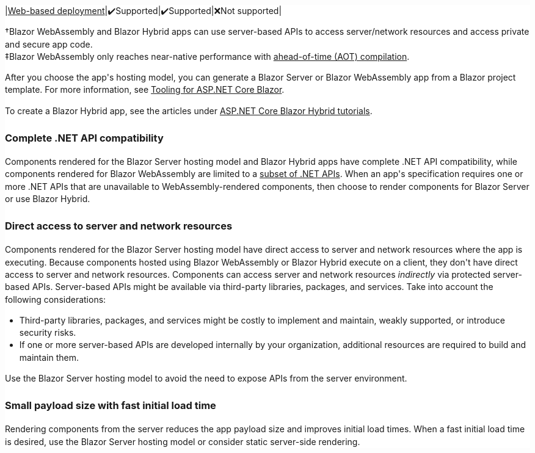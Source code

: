 |[Web-based deployment](https://learn.microsoft.com/en-us/aspnet/core/blazor/hosting-models?view=aspnetcore-8.0#web-based-deployment)|✔️Supported|✔️Supported|❌Not supported|

†Blazor WebAssembly and Blazor Hybrid apps can use server-based APIs to access server/network resources and access private and secure app code.  
‡Blazor WebAssembly only reaches near-native performance with [ahead-of-time (AOT) compilation](https://learn.microsoft.com/en-us/aspnet/core/blazor/webassembly-build-tools-and-aot?view=aspnetcore-8.0#ahead-of-time-aot-compilation).

After you choose the app's hosting model, you can generate a Blazor Server or Blazor WebAssembly app from a Blazor project template. For more information, see [Tooling for ASP.NET Core Blazor](https://learn.microsoft.com/en-us/aspnet/core/blazor/tooling?view=aspnetcore-8.0#blazor-template-options).

To create a Blazor Hybrid app, see the articles under [ASP.NET Core Blazor Hybrid tutorials](https://learn.microsoft.com/en-us/aspnet/core/blazor/hybrid/tutorials/?view=aspnetcore-8.0).

[](https://learn.microsoft.com/en-us/aspnet/core/blazor/hosting-models?view=aspnetcore-8.0#complete-net-api-compatibility)

### Complete .NET API compatibility

Components rendered for the Blazor Server hosting model and Blazor Hybrid apps have complete .NET API compatibility, while components rendered for Blazor WebAssembly are limited to a [subset of .NET APIs](https://learn.microsoft.com/en-us/aspnet/core/blazor/fundamentals/?view=aspnetcore-8.0#subset-of-net-apis-for-blazor-webassembly-apps). When an app's specification requires one or more .NET APIs that are unavailable to WebAssembly-rendered components, then choose to render components for Blazor Server or use Blazor Hybrid.

[](https://learn.microsoft.com/en-us/aspnet/core/blazor/hosting-models?view=aspnetcore-8.0#direct-access-to-server-and-network-resources)

### Direct access to server and network resources

Components rendered for the Blazor Server hosting model have direct access to server and network resources where the app is executing. Because components hosted using Blazor WebAssembly or Blazor Hybrid execute on a client, they don't have direct access to server and network resources. Components can access server and network resources _indirectly_ via protected server-based APIs. Server-based APIs might be available via third-party libraries, packages, and services. Take into account the following considerations:

- Third-party libraries, packages, and services might be costly to implement and maintain, weakly supported, or introduce security risks.
- If one or more server-based APIs are developed internally by your organization, additional resources are required to build and maintain them.

Use the Blazor Server hosting model to avoid the need to expose APIs from the server environment.

[](https://learn.microsoft.com/en-us/aspnet/core/blazor/hosting-models?view=aspnetcore-8.0#small-payload-size-with-fast-initial-load-time)

### Small payload size with fast initial load time

Rendering components from the server reduces the app payload size and improves initial load times. When a fast initial load time is desired, use the Blazor Server hosting model or consider static server-side rendering.
